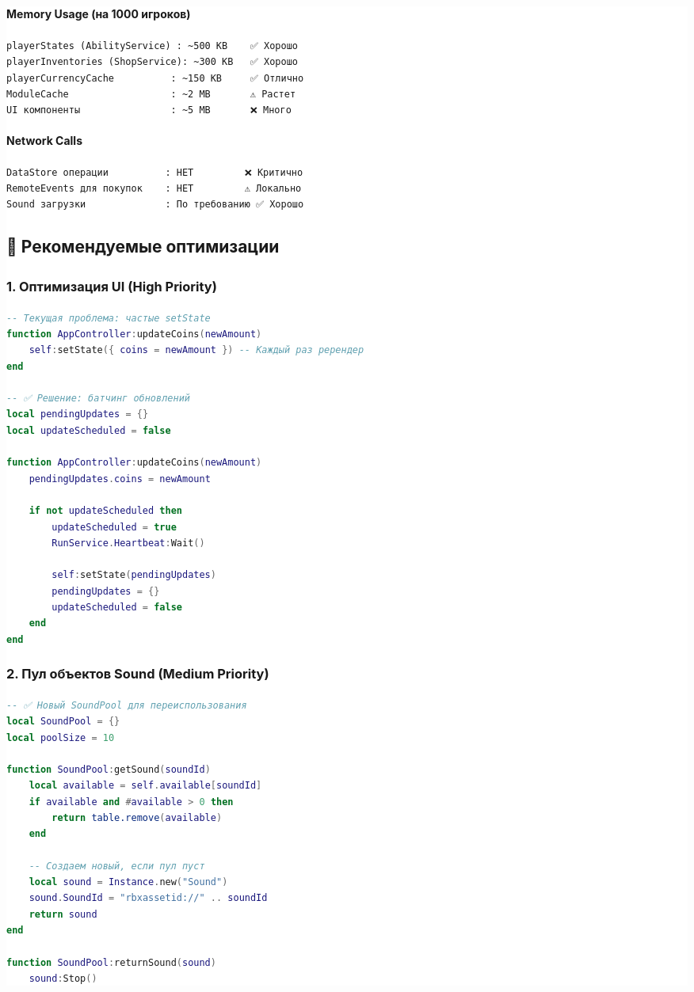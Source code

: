 #### Memory Usage (на 1000 игроков)
```
playerStates (AbilityService) : ~500 KB    ✅ Хорошо
playerInventories (ShopService): ~300 KB   ✅ Хорошо  
playerCurrencyCache          : ~150 KB     ✅ Отлично
ModuleCache                  : ~2 MB       ⚠️ Растет
UI компоненты                : ~5 MB       ❌ Много
```

#### Network Calls
```
DataStore операции          : НЕТ         ❌ Критично
RemoteEvents для покупок    : НЕТ         ⚠️ Локально
Sound загрузки              : По требованию ✅ Хорошо
```

## 🔧 Рекомендуемые оптимизации

### 1. Оптимизация UI (High Priority)
```lua
-- Текущая проблема: частые setState
function AppController:updateCoins(newAmount)
    self:setState({ coins = newAmount }) -- Каждый раз ререндер
end

-- ✅ Решение: батчинг обновлений
local pendingUpdates = {}
local updateScheduled = false

function AppController:updateCoins(newAmount)
    pendingUpdates.coins = newAmount
    
    if not updateScheduled then
        updateScheduled = true
        RunService.Heartbeat:Wait()
        
        self:setState(pendingUpdates)
        pendingUpdates = {}
        updateScheduled = false
    end
end
```

### 2. Пул объектов Sound (Medium Priority)
```lua
-- ✅ Новый SoundPool для переиспользования
local SoundPool = {}
local poolSize = 10

function SoundPool:getSound(soundId)
    local available = self.available[soundId]
    if available and #available > 0 then
        return table.remove(available)
    end
    
    -- Создаем новый, если пул пуст
    local sound = Instance.new("Sound")
    sound.SoundId = "rbxassetid://" .. soundId
    return sound
end

function SoundPool:returnSound(sound)
    sound:Stop()
```
